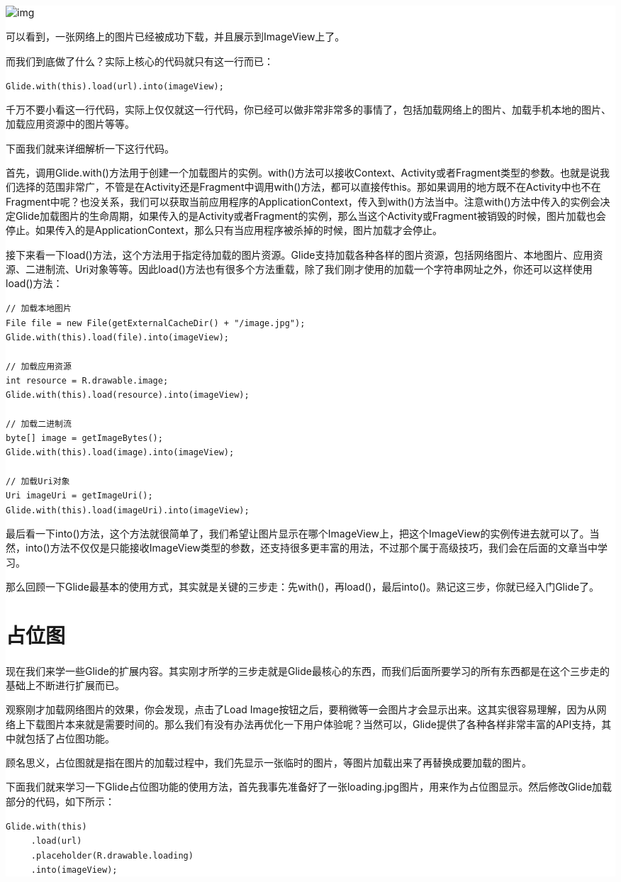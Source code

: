 ![img](http://img.blog.csdn.net/20170311214131894?watermark/2/text/aHR0cDovL2Jsb2cuY3Nkbi5uZXQvZ3VvbGluX2Jsb2c=/font/5a6L5L2T/fontsize/400/fill/I0JBQkFCMA==/dissolve/70/gravity/SouthEast)

可以看到，一张网络上的图片已经被成功下载，并且展示到ImageView上了。

而我们到底做了什么？实际上核心的代码就只有这一行而已：

```
Glide.with(this).load(url).into(imageView);
```

千万不要小看这一行代码，实际上仅仅就这一行代码，你已经可以做非常非常多的事情了，包括加载网络上的图片、加载手机本地的图片、加载应用资源中的图片等等。

下面我们就来详细解析一下这行代码。

首先，调用Glide.with()方法用于创建一个加载图片的实例。with()方法可以接收Context、Activity或者Fragment类型的参数。也就是说我们选择的范围非常广，不管是在Activity还是Fragment中调用with()方法，都可以直接传this。那如果调用的地方既不在Activity中也不在Fragment中呢？也没关系，我们可以获取当前应用程序的ApplicationContext，传入到with()方法当中。注意with()方法中传入的实例会决定Glide加载图片的生命周期，如果传入的是Activity或者Fragment的实例，那么当这个Activity或Fragment被销毁的时候，图片加载也会停止。如果传入的是ApplicationContext，那么只有当应用程序被杀掉的时候，图片加载才会停止。

接下来看一下load()方法，这个方法用于指定待加载的图片资源。Glide支持加载各种各样的图片资源，包括网络图片、本地图片、应用资源、二进制流、Uri对象等等。因此load()方法也有很多个方法重载，除了我们刚才使用的加载一个字符串网址之外，你还可以这样使用load()方法：

```
// 加载本地图片
File file = new File(getExternalCacheDir() + "/image.jpg");
Glide.with(this).load(file).into(imageView);

// 加载应用资源
int resource = R.drawable.image;
Glide.with(this).load(resource).into(imageView);

// 加载二进制流
byte[] image = getImageBytes();
Glide.with(this).load(image).into(imageView);

// 加载Uri对象
Uri imageUri = getImageUri();
Glide.with(this).load(imageUri).into(imageView);
```

最后看一下into()方法，这个方法就很简单了，我们希望让图片显示在哪个ImageView上，把这个ImageView的实例传进去就可以了。当然，into()方法不仅仅是只能接收ImageView类型的参数，还支持很多更丰富的用法，不过那个属于高级技巧，我们会在后面的文章当中学习。

那么回顾一下Glide最基本的使用方式，其实就是关键的三步走：先with()，再load()，最后into()。熟记这三步，你就已经入门Glide了。

# 占位图

现在我们来学一些Glide的扩展内容。其实刚才所学的三步走就是Glide最核心的东西，而我们后面所要学习的所有东西都是在这个三步走的基础上不断进行扩展而已。

观察刚才加载网络图片的效果，你会发现，点击了Load Image按钮之后，要稍微等一会图片才会显示出来。这其实很容易理解，因为从网络上下载图片本来就是需要时间的。那么我们有没有办法再优化一下用户体验呢？当然可以，Glide提供了各种各样非常丰富的API支持，其中就包括了占位图功能。

顾名思义，占位图就是指在图片的加载过程中，我们先显示一张临时的图片，等图片加载出来了再替换成要加载的图片。

下面我们就来学习一下Glide占位图功能的使用方法，首先我事先准备好了一张loading.jpg图片，用来作为占位图显示。然后修改Glide加载部分的代码，如下所示：

```
Glide.with(this)
     .load(url)
     .placeholder(R.drawable.loading)
     .into(imageView);
```
